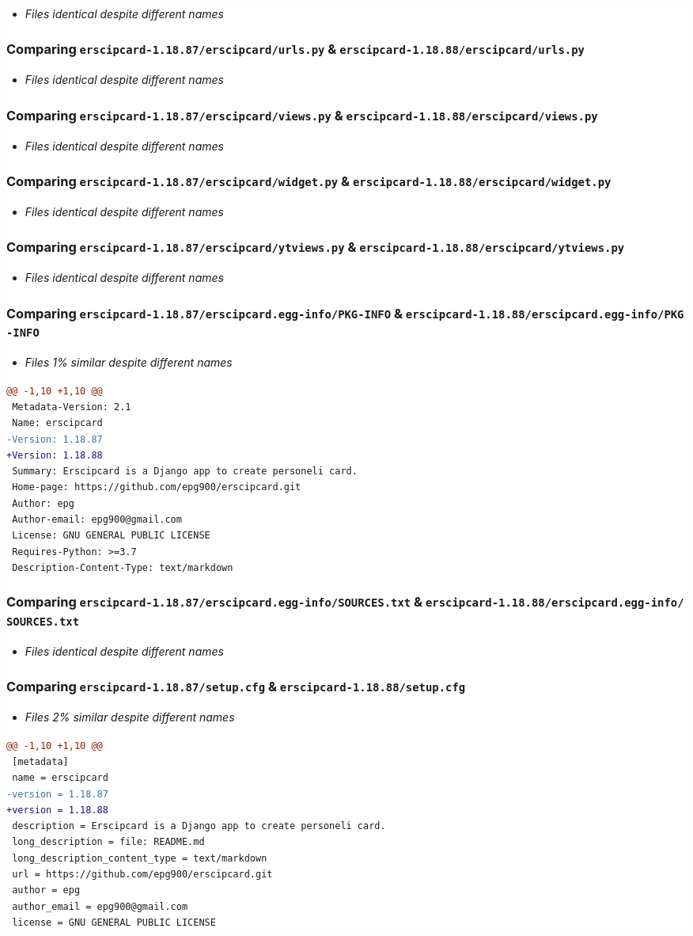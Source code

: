  * *Files identical despite different names*

### Comparing `erscipcard-1.18.87/erscipcard/urls.py` & `erscipcard-1.18.88/erscipcard/urls.py`

 * *Files identical despite different names*

### Comparing `erscipcard-1.18.87/erscipcard/views.py` & `erscipcard-1.18.88/erscipcard/views.py`

 * *Files identical despite different names*

### Comparing `erscipcard-1.18.87/erscipcard/widget.py` & `erscipcard-1.18.88/erscipcard/widget.py`

 * *Files identical despite different names*

### Comparing `erscipcard-1.18.87/erscipcard/ytviews.py` & `erscipcard-1.18.88/erscipcard/ytviews.py`

 * *Files identical despite different names*

### Comparing `erscipcard-1.18.87/erscipcard.egg-info/PKG-INFO` & `erscipcard-1.18.88/erscipcard.egg-info/PKG-INFO`

 * *Files 1% similar despite different names*

```diff
@@ -1,10 +1,10 @@
 Metadata-Version: 2.1
 Name: erscipcard
-Version: 1.18.87
+Version: 1.18.88
 Summary: Erscipcard is a Django app to create personeli card.
 Home-page: https://github.com/epg900/erscipcard.git
 Author: epg
 Author-email: epg900@gmail.com
 License: GNU GENERAL PUBLIC LICENSE
 Requires-Python: >=3.7
 Description-Content-Type: text/markdown
```

### Comparing `erscipcard-1.18.87/erscipcard.egg-info/SOURCES.txt` & `erscipcard-1.18.88/erscipcard.egg-info/SOURCES.txt`

 * *Files identical despite different names*

### Comparing `erscipcard-1.18.87/setup.cfg` & `erscipcard-1.18.88/setup.cfg`

 * *Files 2% similar despite different names*

```diff
@@ -1,10 +1,10 @@
 [metadata]
 name = erscipcard
-version = 1.18.87
+version = 1.18.88
 description = Erscipcard is a Django app to create personeli card.
 long_description = file: README.md
 long_description_content_type = text/markdown
 url = https://github.com/epg900/erscipcard.git
 author = epg
 author_email = epg900@gmail.com
 license = GNU GENERAL PUBLIC LICENSE
```